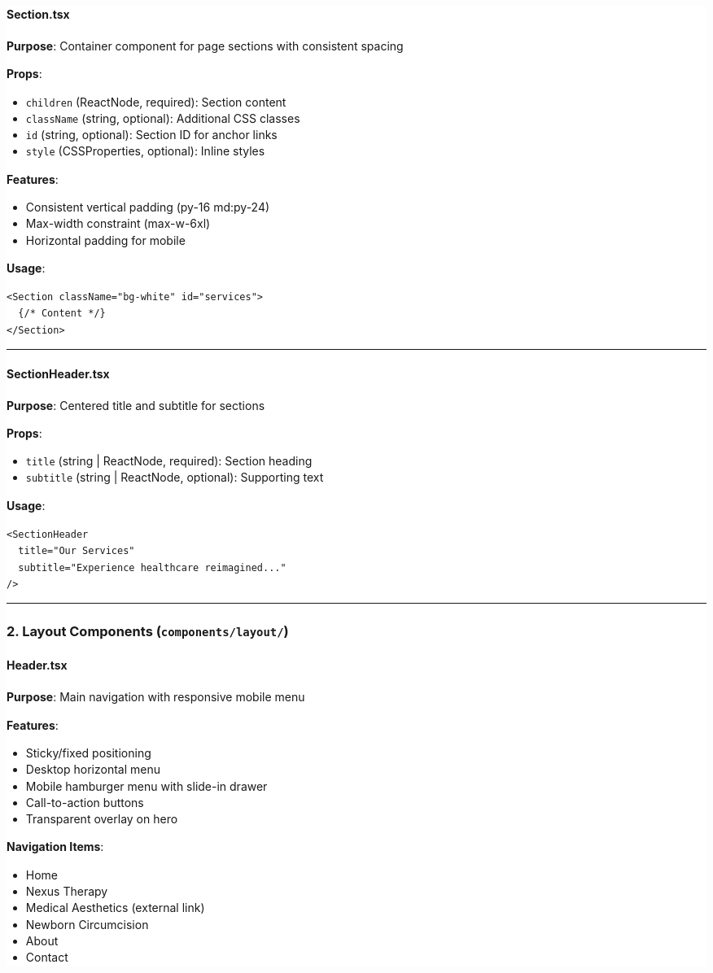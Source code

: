 
#### **Section.tsx**
**Purpose**: Container component for page sections with consistent spacing

**Props**:
- `children` (ReactNode, required): Section content
- `className` (string, optional): Additional CSS classes
- `id` (string, optional): Section ID for anchor links
- `style` (CSSProperties, optional): Inline styles

**Features**:
- Consistent vertical padding (py-16 md:py-24)
- Max-width constraint (max-w-6xl)
- Horizontal padding for mobile

**Usage**:
```tsx
<Section className="bg-white" id="services">
  {/* Content */}
</Section>
```

---

#### **SectionHeader.tsx**
**Purpose**: Centered title and subtitle for sections

**Props**:
- `title` (string | ReactNode, required): Section heading
- `subtitle` (string | ReactNode, optional): Supporting text

**Usage**:
```tsx
<SectionHeader 
  title="Our Services"
  subtitle="Experience healthcare reimagined..."
/>
```

---

### 2. Layout Components (`components/layout/`)

#### **Header.tsx**
**Purpose**: Main navigation with responsive mobile menu

**Features**:
- Sticky/fixed positioning
- Desktop horizontal menu
- Mobile hamburger menu with slide-in drawer
- Call-to-action buttons
- Transparent overlay on hero

**Navigation Items**:
- Home
- Nexus Therapy
- Medical Aesthetics (external link)
- Newborn Circumcision
- About
- Contact
